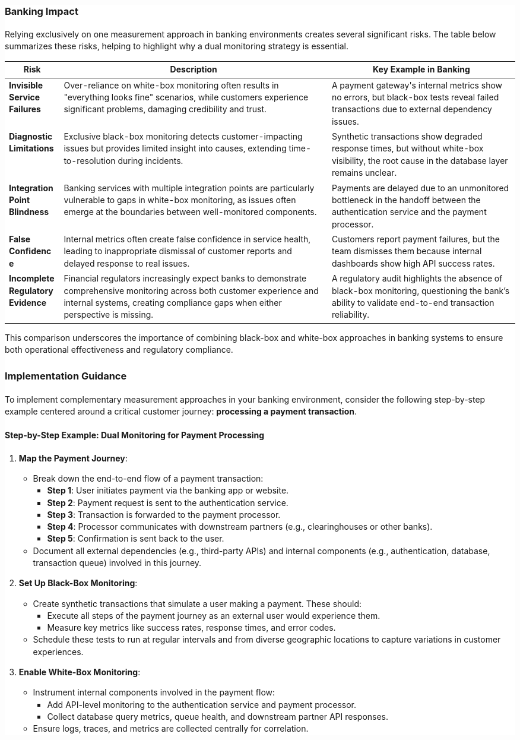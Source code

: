### Banking Impact

Relying exclusively on one measurement approach in banking environments creates several significant risks. The table below summarizes these risks, helping to highlight why a dual monitoring strategy is essential.

| **Risk** | **Description** | **Key Example in Banking** |
| ---------------------------------- | --------------------------------------------------------------------------------------------------------------------------------------------------------------------------------------------------------- | ------------------------------------------------------------------------------------------------------------------------------------------------- |
| **Invisible Service Failures** | Over-reliance on white-box monitoring often results in "everything looks fine" scenarios, while customers experience significant problems, damaging credibility and trust. | A payment gateway's internal metrics show no errors, but black-box tests reveal failed transactions due to external dependency issues. |
| **Diagnostic Limitations** | Exclusive black-box monitoring detects customer-impacting issues but provides limited insight into causes, extending time-to-resolution during incidents. | Synthetic transactions show degraded response times, but without white-box visibility, the root cause in the database layer remains unclear. |
| **Integration Point Blindness** | Banking services with multiple integration points are particularly vulnerable to gaps in white-box monitoring, as issues often emerge at the boundaries between well-monitored components. | Payments are delayed due to an unmonitored bottleneck in the handoff between the authentication service and the payment processor. |
| **False Confidence** | Internal metrics often create false confidence in service health, leading to inappropriate dismissal of customer reports and delayed response to real issues. | Customers report payment failures, but the team dismisses them because internal dashboards show high API success rates. |
| **Incomplete Regulatory Evidence** | Financial regulators increasingly expect banks to demonstrate comprehensive monitoring across both customer experience and internal systems, creating compliance gaps when either perspective is missing. | A regulatory audit highlights the absence of black-box monitoring, questioning the bank’s ability to validate end-to-end transaction reliability. |

This comparison underscores the importance of combining black-box and white-box approaches in banking systems to ensure both operational effectiveness and regulatory compliance.

### Implementation Guidance

To implement complementary measurement approaches in your banking environment, consider the following step-by-step example centered around a critical customer journey: **processing a payment transaction**.

#### Step-by-Step Example: Dual Monitoring for Payment Processing

1. **Map the Payment Journey**:

   - Break down the end-to-end flow of a payment transaction:
     - **Step 1**: User initiates payment via the banking app or website.
     - **Step 2**: Payment request is sent to the authentication service.
     - **Step 3**: Transaction is forwarded to the payment processor.
     - **Step 4**: Processor communicates with downstream partners (e.g., clearinghouses or other banks).
     - **Step 5**: Confirmation is sent back to the user.
   - Document all external dependencies (e.g., third-party APIs) and internal components (e.g., authentication, database, transaction queue) involved in this journey.

2. **Set Up Black-Box Monitoring**:

   - Create synthetic transactions that simulate a user making a payment. These should:
     - Execute all steps of the payment journey as an external user would experience them.
     - Measure key metrics like success rates, response times, and error codes.
   - Schedule these tests to run at regular intervals and from diverse geographic locations to capture variations in customer experiences.

3. **Enable White-Box Monitoring**:

   - Instrument internal components involved in the payment flow:
     - Add API-level monitoring to the authentication service and payment processor.
     - Collect database query metrics, queue health, and downstream partner API responses.
   - Ensure logs, traces, and metrics are collected centrally for correlation.
